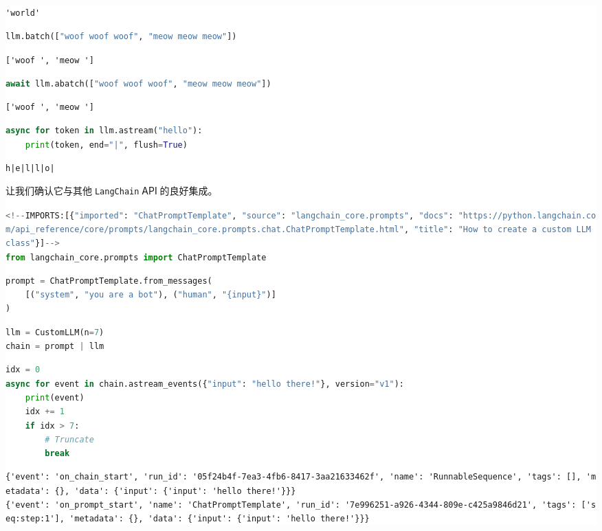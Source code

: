 

```output
'world'
```



```python
llm.batch(["woof woof woof", "meow meow meow"])
```



```output
['woof ', 'meow ']
```



```python
await llm.abatch(["woof woof woof", "meow meow meow"])
```



```output
['woof ', 'meow ']
```



```python
async for token in llm.astream("hello"):
    print(token, end="|", flush=True)
```
```output
h|e|l|l|o|
```
让我们确认它与其他 `LangChain` API 的良好集成。


```python
<!--IMPORTS:[{"imported": "ChatPromptTemplate", "source": "langchain_core.prompts", "docs": "https://python.langchain.com/api_reference/core/prompts/langchain_core.prompts.chat.ChatPromptTemplate.html", "title": "How to create a custom LLM class"}]-->
from langchain_core.prompts import ChatPromptTemplate
```


```python
prompt = ChatPromptTemplate.from_messages(
    [("system", "you are a bot"), ("human", "{input}")]
)
```


```python
llm = CustomLLM(n=7)
chain = prompt | llm
```


```python
idx = 0
async for event in chain.astream_events({"input": "hello there!"}, version="v1"):
    print(event)
    idx += 1
    if idx > 7:
        # Truncate
        break
```
```output
{'event': 'on_chain_start', 'run_id': '05f24b4f-7ea3-4fb6-8417-3aa21633462f', 'name': 'RunnableSequence', 'tags': [], 'metadata': {}, 'data': {'input': {'input': 'hello there!'}}}
{'event': 'on_prompt_start', 'name': 'ChatPromptTemplate', 'run_id': '7e996251-a926-4344-809e-c425a9846d21', 'tags': ['seq:step:1'], 'metadata': {}, 'data': {'input': {'input': 'hello there!'}}}
```
